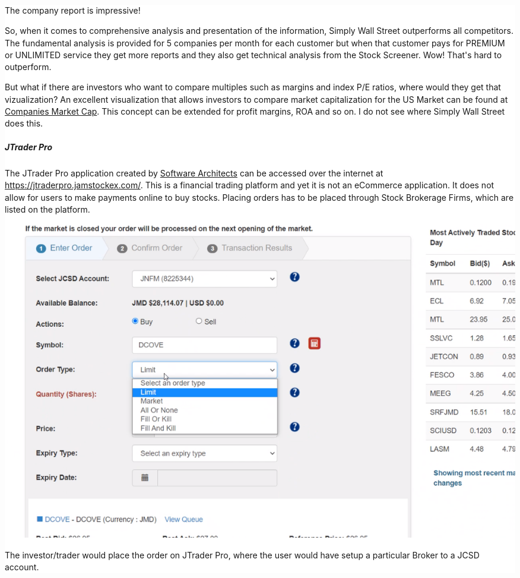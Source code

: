 The company report is impressive!

So, when it comes to comprehensive analysis and presentation of the information, Simply Wall Street outperforms all competitors. The fundamental analysis is provided for 5 companies per month for each customer but when that customer pays for PREMIUM or UNLIMITED service they get more reports and they also get technical analysis from the Stock Screener. Wow! That's hard to outperform.

But what if there are investors who want to compare multiples such as margins and index P/E ratios, where would they get that vizualization? An excellent visualization that allows investors to compare market capitalization for the US Market can be found at [Companies Market Cap](https://companiesmarketcap.com/). This concept can be extended for profit margins, ROA and so on. I do not see where Simply Wall Street does this.

##### JTrader Pro

The JTrader Pro application created by [Software Architects](https://www.softwarearchitectsjm.com/portfolio) can be accessed over the internet at https://jtraderpro.jamstockex.com/. This is a financial trading platform and yet it is not an eCommerce application. It does not allow for users to make payments online to buy stocks. Placing orders has to be placed through Stock Brokerage Firms, which are listed on the platform.

![JTrader Pro: Placing orders](/.attachments/jtrader-3.png)

The investor/trader would place the order on JTrader Pro, where the user would have setup a particular Broker to a JCSD account.
